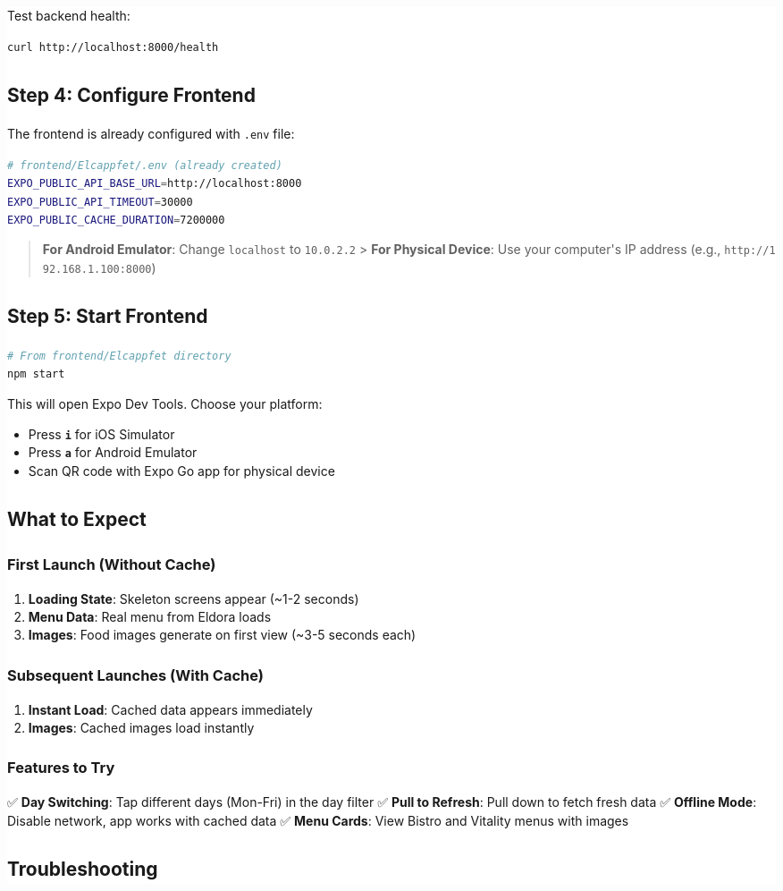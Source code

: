 Test backend health:

```bash
curl http://localhost:8000/health
```

## Step 4: Configure Frontend

The frontend is already configured with `.env` file:

```bash
# frontend/Elcappfet/.env (already created)
EXPO_PUBLIC_API_BASE_URL=http://localhost:8000
EXPO_PUBLIC_API_TIMEOUT=30000
EXPO_PUBLIC_CACHE_DURATION=7200000
```

> **For Android Emulator**: Change `localhost` to `10.0.2.2` > **For Physical Device**: Use your computer's IP address (e.g., `http://192.168.1.100:8000`)

## Step 5: Start Frontend

```bash
# From frontend/Elcappfet directory
npm start
```

This will open Expo Dev Tools. Choose your platform:

- Press **`i`** for iOS Simulator
- Press **`a`** for Android Emulator
- Scan QR code with Expo Go app for physical device

## What to Expect

### First Launch (Without Cache)

1. **Loading State**: Skeleton screens appear (~1-2 seconds)
2. **Menu Data**: Real menu from Eldora loads
3. **Images**: Food images generate on first view (~3-5 seconds each)

### Subsequent Launches (With Cache)

1. **Instant Load**: Cached data appears immediately
2. **Images**: Cached images load instantly

### Features to Try

✅ **Day Switching**: Tap different days (Mon-Fri) in the day filter
✅ **Pull to Refresh**: Pull down to fetch fresh data
✅ **Offline Mode**: Disable network, app works with cached data
✅ **Menu Cards**: View Bistro and Vitality menus with images

## Troubleshooting
